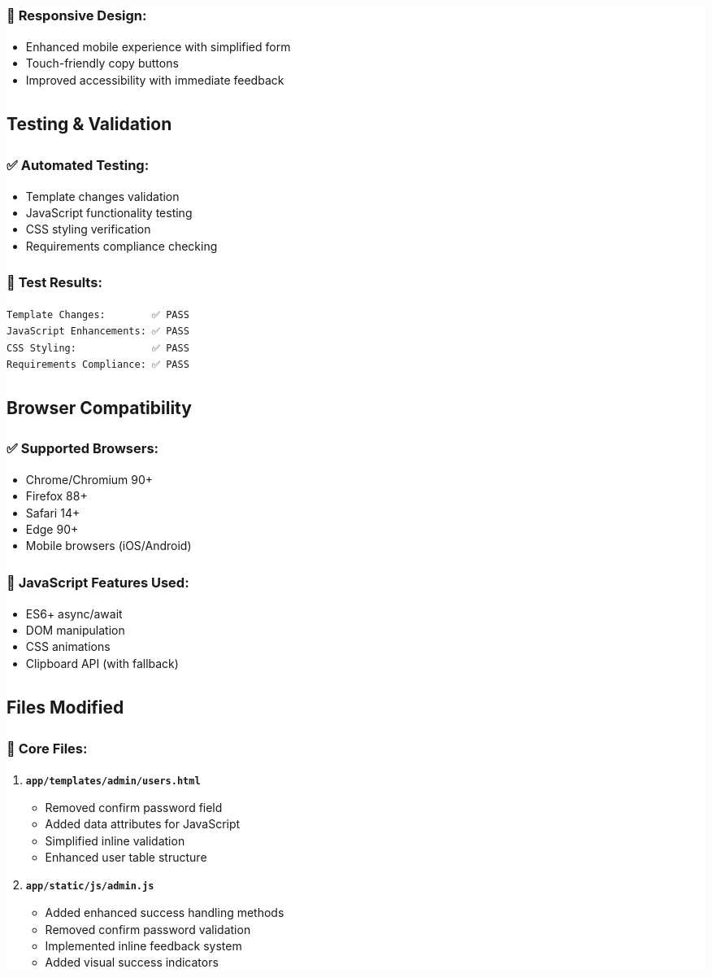 ### 📱 **Responsive Design:**
- Enhanced mobile experience with simplified form
- Touch-friendly copy buttons
- Improved accessibility with immediate feedback

## Testing & Validation

### ✅ **Automated Testing:**
- Template changes validation
- JavaScript functionality testing
- CSS styling verification
- Requirements compliance checking

### 🧪 **Test Results:**
```
Template Changes:        ✅ PASS
JavaScript Enhancements: ✅ PASS  
CSS Styling:             ✅ PASS
Requirements Compliance: ✅ PASS
```

## Browser Compatibility

### ✅ **Supported Browsers:**
- Chrome/Chromium 90+
- Firefox 88+
- Safari 14+
- Edge 90+
- Mobile browsers (iOS/Android)

### 🔧 **JavaScript Features Used:**
- ES6+ async/await
- DOM manipulation
- CSS animations
- Clipboard API (with fallback)

## Files Modified

### 📁 **Core Files:**
1. **`app/templates/admin/users.html`**
   - Removed confirm password field
   - Added data attributes for JavaScript
   - Simplified inline validation
   - Enhanced user table structure

2. **`app/static/js/admin.js`** 
   - Added enhanced success handling methods
   - Removed confirm password validation
   - Implemented inline feedback system
   - Added visual success indicators
